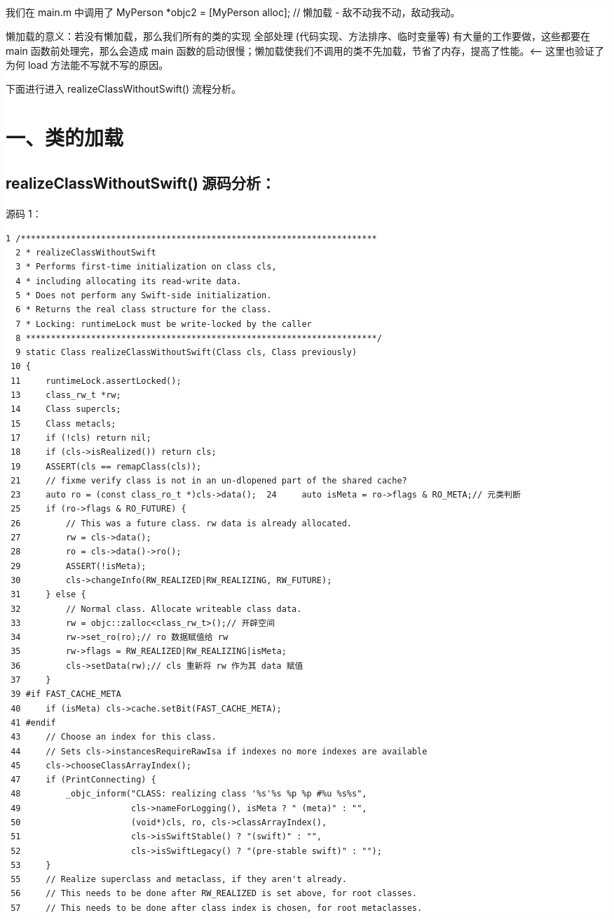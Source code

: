 我们在 main.m 中调用了 MyPerson *objc2 = [MyPerson alloc]; // 懒加载 - 敌不动我不动，敌动我动。

懒加载的意义：若没有懒加载，那么我们所有的类的实现 全部处理 (代码实现、方法排序、临时变量等) 有大量的工作要做，这些都要在 main 函数前处理完，那么会造成 main 函数的启动很慢；懒加载使我们不调用的类不先加载，节省了内存，提高了性能。<-- 这里也验证了为何 load 方法能不写就不写的原因。

下面进行进入 realizeClassWithoutSwift() 流程分析。

一、类的加载
======

realizeClassWithoutSwift() 源码分析：
--------------------------------

源码 1：



```
1 /***********************************************************************
  2 * realizeClassWithoutSwift
  3 * Performs first-time initialization on class cls, 
  4 * including allocating its read-write data.
  5 * Does not perform any Swift-side initialization.
  6 * Returns the real class structure for the class. 
  7 * Locking: runtimeLock must be write-locked by the caller
  8 **********************************************************************/
  9 static Class realizeClassWithoutSwift(Class cls, Class previously)
 10 {
 11     runtimeLock.assertLocked();
 13     class_rw_t *rw;
 14     Class supercls;
 15     Class metacls;
 17     if (!cls) return nil;
 18     if (cls->isRealized()) return cls;
 19     ASSERT(cls == remapClass(cls));
 21     // fixme verify class is not in an un-dlopened part of the shared cache?
 23     auto ro = (const class_ro_t *)cls->data();  24     auto isMeta = ro->flags & RO_META;// 元类判断
 25     if (ro->flags & RO_FUTURE) {
 26         // This was a future class. rw data is already allocated.
 27         rw = cls->data();
 28         ro = cls->data()->ro();
 29         ASSERT(!isMeta);
 30         cls->changeInfo(RW_REALIZED|RW_REALIZING, RW_FUTURE);
 31     } else {
 32         // Normal class. Allocate writeable class data.
 33         rw = objc::zalloc<class_rw_t>();// 开辟空间
 34         rw->set_ro(ro);// ro 数据赋值给 rw
 35         rw->flags = RW_REALIZED|RW_REALIZING|isMeta;
 36         cls->setData(rw);// cls 重新将 rw 作为其 data 赋值
 37     }
 39 #if FAST_CACHE_META
 40     if (isMeta) cls->cache.setBit(FAST_CACHE_META);
 41 #endif
 43     // Choose an index for this class.
 44     // Sets cls->instancesRequireRawIsa if indexes no more indexes are available
 45     cls->chooseClassArrayIndex();
 47     if (PrintConnecting) {
 48         _objc_inform("CLASS: realizing class '%s'%s %p %p #%u %s%s",
 49                      cls->nameForLogging(), isMeta ? " (meta)" : "", 
 50                      (void*)cls, ro, cls->classArrayIndex(),
 51                      cls->isSwiftStable() ? "(swift)" : "",
 52                      cls->isSwiftLegacy() ? "(pre-stable swift)" : "");
 53     }
 55     // Realize superclass and metaclass, if they aren't already.
 56     // This needs to be done after RW_REALIZED is set above, for root classes.
 57     // This needs to be done after class index is chosen, for root metaclasses.
```